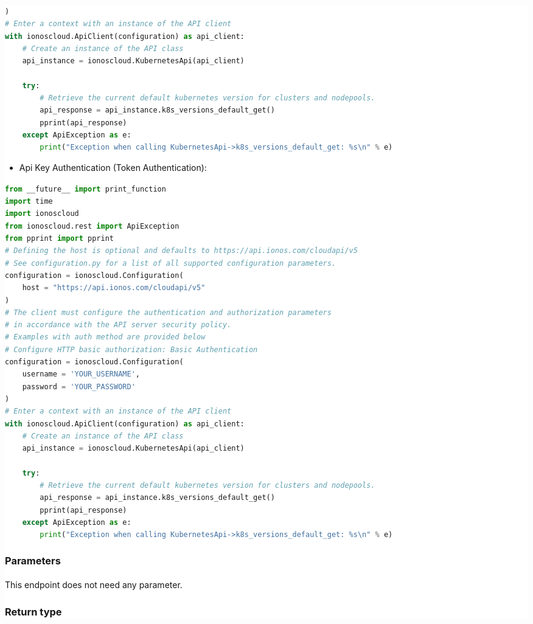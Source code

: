 ```python
)
# Enter a context with an instance of the API client
with ionoscloud.ApiClient(configuration) as api_client:
    # Create an instance of the API class
    api_instance = ionoscloud.KubernetesApi(api_client)
    
    try:
        # Retrieve the current default kubernetes version for clusters and nodepools.
        api_response = api_instance.k8s_versions_default_get()
        pprint(api_response)
    except ApiException as e:
        print("Exception when calling KubernetesApi->k8s_versions_default_get: %s\n" % e)
```

* Api Key Authentication (Token Authentication):
```python
from __future__ import print_function
import time
import ionoscloud
from ionoscloud.rest import ApiException
from pprint import pprint
# Defining the host is optional and defaults to https://api.ionos.com/cloudapi/v5
# See configuration.py for a list of all supported configuration parameters.
configuration = ionoscloud.Configuration(
    host = "https://api.ionos.com/cloudapi/v5"
)
# The client must configure the authentication and authorization parameters
# in accordance with the API server security policy.
# Examples with auth method are provided below
# Configure HTTP basic authorization: Basic Authentication
configuration = ionoscloud.Configuration(
    username = 'YOUR_USERNAME',
    password = 'YOUR_PASSWORD'
)
# Enter a context with an instance of the API client
with ionoscloud.ApiClient(configuration) as api_client:
    # Create an instance of the API class
    api_instance = ionoscloud.KubernetesApi(api_client)
    
    try:
        # Retrieve the current default kubernetes version for clusters and nodepools.
        api_response = api_instance.k8s_versions_default_get()
        pprint(api_response)
    except ApiException as e:
        print("Exception when calling KubernetesApi->k8s_versions_default_get: %s\n" % e)
```

### Parameters
This endpoint does not need any parameter.

### Return type
